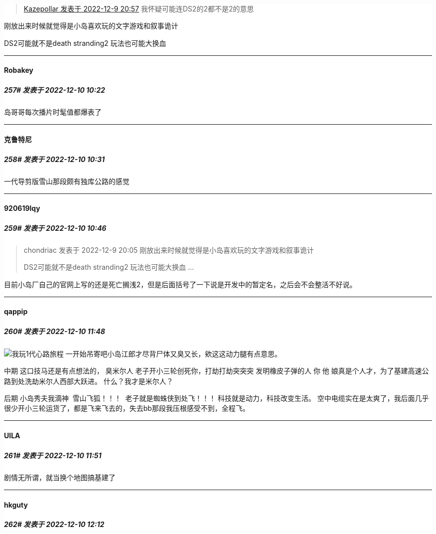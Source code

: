 <blockquote><a href="httphttps://bbs.saraba1st.com/2b/forum.php?mod=redirect&amp;goto=findpost&amp;pid=58853366&amp;ptid=2093389" target="_blank">Kazepollar 发表于 2022-12-9 20:57</a>
我怀疑可能连DS2的2都不是2的意思</blockquote>
刚放出来时候就觉得是小岛喜欢玩的文字游戏和叙事诡计

DS2可能就不是death stranding2 玩法也可能大换血

*****

####  Robakey  
##### 257#       发表于 2022-12-10 10:22

岛哥哥每次播片时髦值都爆表了  

*****

####  克鲁特尼  
##### 258#       发表于 2022-12-10 10:31

一代导剪版雪山那段颇有独库公路的感觉

*****

####  920619lqy  
##### 259#       发表于 2022-12-10 10:46

<blockquote>chondriac 发表于 2022-12-9 20:05
刚放出来时候就觉得是小岛喜欢玩的文字游戏和叙事诡计

DS2可能就不是death stranding2 玩法也可能大换血 ...</blockquote>
目前小岛厂自己的官网上写的还是死亡搁浅2，但是后面括号了一下说是开发中的暂定名，之后会不会整活不好说。

*****

####  qappip  
##### 260#       发表于 2022-12-10 11:48

<img src="https://static.saraba1st.com/image/smiley/face2017/049.png" referrerpolicy="no-referrer">我玩1代心路旅程 一开始吊寄吧小岛江郎才尽背尸体又臭又长，欸这这动力腿有点意思。

中期 这口技马还是有点想法的， 臭米尔人 老子开小三轮创死你，打劫打劫突突突 发明橡皮子弹的人 你 他 娘真是个人才，为了基建高速公路到处洗劫米尔人西部大跃进。 什么？我才是米尔人？

后期 小岛秀夫我滴神  雪山飞狐！！！  老子就是蜘蛛侠到处飞！！！ 科技就是动力，科技改变生活。 空中电缆实在是太爽了，我后面几乎很少开小三轮运货了，都是飞来飞去的，失去bb那段我压根感受不到，全程飞。

*****

####  UILA  
##### 261#       发表于 2022-12-10 11:51

剧情无所谓，就当换个地图搞基建了

*****

####  hkguty  
##### 262#       发表于 2022-12-10 12:12
